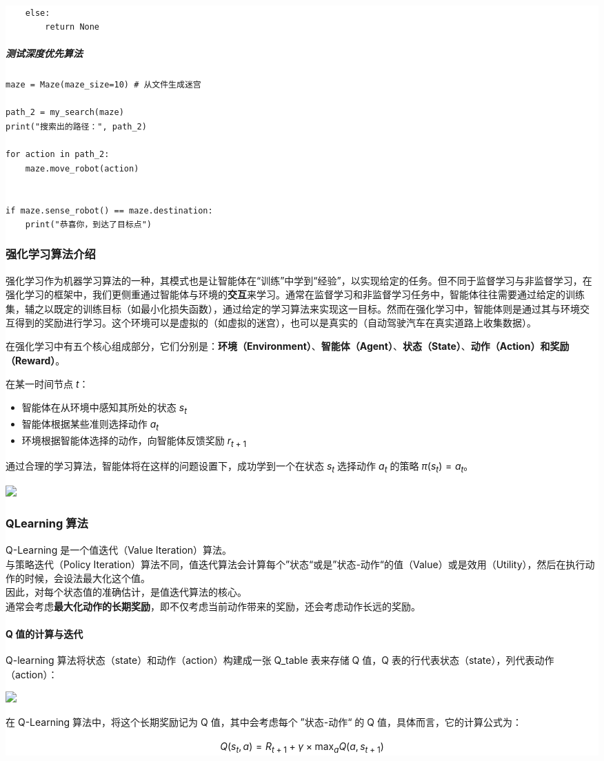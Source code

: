         else:
            return None

##### 测试深度优先算法

    maze = Maze(maze_size=10) # 从文件生成迷宫
    
    path_2 = my_search(maze)
    print("搜索出的路径：", path_2)
    
    for action in path_2:
        maze.move_robot(action)
    
    
    if maze.sense_robot() == maze.destination:
        print("恭喜你，到达了目标点")



### 强化学习算法介绍

强化学习作为机器学习算法的一种，其模式也是让智能体在“训练”中学到“经验”，以实现给定的任务。但不同于监督学习与非监督学习，在强化学习的框架中，我们更侧重通过智能体与环境的**交互**来学习。通常在监督学习和非监督学习任务中，智能体往往需要通过给定的训练集，辅之以既定的训练目标（如最小化损失函数），通过给定的学习算法来实现这一目标。然而在强化学习中，智能体则是通过其与环境交互得到的奖励进行学习。这个环境可以是虚拟的（如虚拟的迷宫），也可以是真实的（自动驾驶汽车在真实道路上收集数据）。


在强化学习中有五个核心组成部分，它们分别是：**环境（Environment）**、**智能体（Agent）**、**状态（State）**、**动作（Action）**和**奖励（Reward）**。

在某一时间节点 $t$：
    
- 智能体在从环境中感知其所处的状态 $s_t$
- 智能体根据某些准则选择动作 $a_t$
- 环境根据智能体选择的动作，向智能体反馈奖励 $r_{t+1}$

通过合理的学习算法，智能体将在这样的问题设置下，成功学到一个在状态 $s_t$ 选择动作 $a_t$ 的策略 $\pi (s_t) = a_t$。

![](https://imgbed.momodel.cn/20200914153419.png)





### QLearning 算法

Q-Learning 是一个值迭代（Value Iteration）算法。    
与策略迭代（Policy Iteration）算法不同，值迭代算法会计算每个”状态“或是”状态-动作“的值（Value）或是效用（Utility），然后在执行动作的时候，会设法最大化这个值。    
因此，对每个状态值的准确估计，是值迭代算法的核心。    
通常会考虑**最大化动作的长期奖励**，即不仅考虑当前动作带来的奖励，还会考虑动作长远的奖励。


#### Q 值的计算与迭代

Q-learning 算法将状态（state）和动作（action）构建成一张 Q_table 表来存储 Q 值，Q 表的行代表状态（state），列代表动作（action）：

![](https://imgbed.momodel.cn/20200914161241.png)

在 Q-Learning 算法中，将这个长期奖励记为 Q 值，其中会考虑每个 ”状态-动作“ 的 Q 值，具体而言，它的计算公式为：

$$
Q(s_{t},a) = R_{t+1} + \gamma \times\max_a Q(a,s_{t+1})
$$
